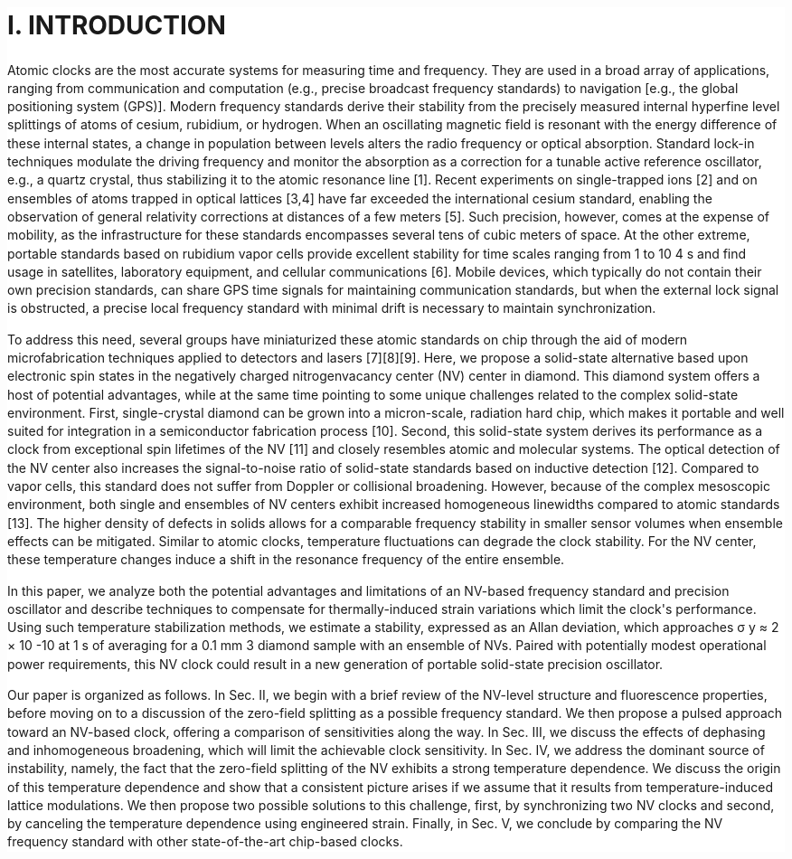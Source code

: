 # I. INTRODUCTION

Atomic clocks are the most accurate systems for measuring time and frequency. They are used in a broad array of applications, ranging from communication and computation (e.g., precise broadcast frequency standards) to navigation [e.g., the global positioning system (GPS)]. Modern frequency standards derive their stability from the precisely measured internal hyperfine level splittings of atoms of cesium, rubidium, or hydrogen. When an oscillating magnetic field is resonant with the energy difference of these internal states, a change in population between levels alters the radio frequency or optical absorption. Standard lock-in techniques modulate the driving frequency and monitor the absorption as a correction for a tunable active reference oscillator, e.g., a quartz crystal, thus stabilizing it to the atomic resonance line [1]. Recent experiments on single-trapped ions [2] and on ensembles of atoms trapped in optical lattices [3,4] have far exceeded the international cesium standard, enabling the observation of general relativity corrections at distances of a few meters [5]. Such precision, however, comes at the expense of mobility, as the infrastructure for these standards encompasses several tens of cubic meters of space. At the other extreme, portable standards based on rubidium vapor cells provide excellent stability for time scales ranging from 1 to 10 4 s and find usage in satellites, laboratory equipment, and cellular communications [6]. Mobile devices, which typically do not contain their own precision standards, can share GPS time signals for maintaining communication standards, but when the external lock signal is obstructed, a precise local frequency standard with minimal drift is necessary to maintain synchronization.

To address this need, several groups have miniaturized these atomic standards on chip through the aid of modern microfabrication techniques applied to detectors and lasers [7][8][9]. Here, we propose a solid-state alternative based upon electronic spin states in the negatively charged nitrogenvacancy center (NV) center in diamond. This diamond system offers a host of potential advantages, while at the same time pointing to some unique challenges related to the complex solid-state environment. First, single-crystal diamond can be grown into a micron-scale, radiation hard chip, which makes it portable and well suited for integration in a semiconductor fabrication process [10]. Second, this solid-state system derives its performance as a clock from exceptional spin lifetimes of the NV [11] and closely resembles atomic and molecular systems. The optical detection of the NV center also increases the signal-to-noise ratio of solid-state standards based on inductive detection [12]. Compared to vapor cells, this standard does not suffer from Doppler or collisional broadening. However, because of the complex mesoscopic environment, both single and ensembles of NV centers exhibit increased homogeneous linewidths compared to atomic standards [13]. The higher density of defects in solids allows for a comparable frequency stability in smaller sensor volumes when ensemble effects can be mitigated. Similar to atomic clocks, temperature fluctuations can degrade the clock stability. For the NV center, these temperature changes induce a shift in the resonance frequency of the entire ensemble.

In this paper, we analyze both the potential advantages and limitations of an NV-based frequency standard and precision oscillator and describe techniques to compensate for thermally-induced strain variations which limit the clock's performance. Using such temperature stabilization methods, we estimate a stability, expressed as an Allan deviation, which approaches σ y ≈ 2 × 10 -10 at 1 s of averaging for a 0.1 mm 3 diamond sample with an ensemble of NVs. Paired with potentially modest operational power requirements, this NV clock could result in a new generation of portable solid-state precision oscillator.

Our paper is organized as follows. In Sec. II, we begin with a brief review of the NV-level structure and fluorescence properties, before moving on to a discussion of the zero-field splitting as a possible frequency standard. We then propose a pulsed approach toward an NV-based clock, offering a comparison of sensitivities along the way. In Sec. III, we discuss the effects of dephasing and inhomogeneous broadening, which will limit the achievable clock sensitivity. In Sec. IV, we address the dominant source of instability, namely, the fact that the zero-field splitting of the NV exhibits a strong temperature dependence. We discuss the origin of this temperature dependence and show that a consistent picture arises if we assume that it results from temperature-induced lattice modulations. We then propose two possible solutions to this challenge, first, by synchronizing two NV clocks and second, by canceling the temperature dependence using engineered strain. Finally, in Sec. V, we conclude by comparing the NV frequency standard with other state-of-the-art chip-based clocks.
